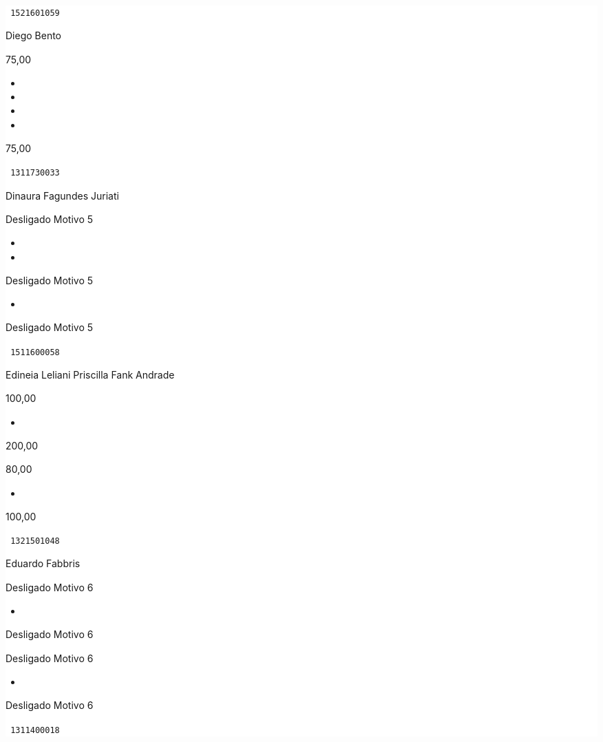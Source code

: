      1521601059

   Diego Bento

   75,00

   -

   -

   -

   -

   75,00

     1311730033

   Dinaura Fagundes Juriati

   Desligado Motivo 5

   -

   -

   Desligado Motivo 5

   -

   Desligado Motivo 5

     1511600058

   Edineia Leliani Priscilla Fank Andrade

   100,00

   -

   200,00

   80,00

   -

   100,00

     1321501048

   Eduardo Fabbris

   Desligado Motivo 6

   -

   Desligado Motivo 6

   Desligado Motivo 6

   -

   Desligado Motivo 6

     1311400018
